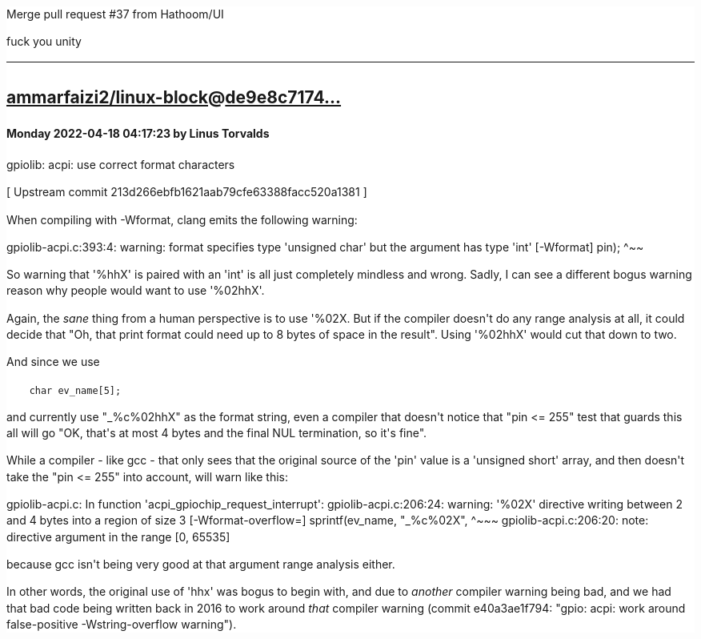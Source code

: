 Merge pull request #37 from Hathoom/UI

fuck you unity

---
## [ammarfaizi2/linux-block](https://github.com/ammarfaizi2/linux-block)@[de9e8c7174...](https://github.com/ammarfaizi2/linux-block/commit/de9e8c7174eaffd21178d28e94ce01c53107cd41)
#### Monday 2022-04-18 04:17:23 by Linus Torvalds

gpiolib: acpi: use correct format characters

[ Upstream commit 213d266ebfb1621aab79cfe63388facc520a1381 ]

When compiling with -Wformat, clang emits the following warning:

  gpiolib-acpi.c:393:4: warning: format specifies type 'unsigned char' but the argument has type 'int' [-Wformat]
                        pin);
                        ^~~

So warning that '%hhX' is paired with an 'int' is all just completely
mindless and wrong. Sadly, I can see a different bogus warning reason
why people would want to use '%02hhX'.

Again, the *sane* thing from a human perspective is to use '%02X. But
if the compiler doesn't do any range analysis at all, it could decide
that "Oh, that print format could need up to 8 bytes of space in the
result". Using '%02hhX' would cut that down to two.

And since we use

        char ev_name[5];

and currently use "_%c%02hhX" as the format string, even a compiler
that doesn't notice that "pin <= 255" test that guards this all will
go "OK, that's at most 4 bytes and the final NUL termination, so it's
fine".

While a compiler - like gcc - that only sees that the original source
of the 'pin' value is a 'unsigned short' array, and then doesn't take
the "pin <= 255" into account, will warn like this:

  gpiolib-acpi.c: In function 'acpi_gpiochip_request_interrupt':
  gpiolib-acpi.c:206:24: warning: '%02X' directive writing between 2 and 4 bytes into a region of size 3 [-Wformat-overflow=]
       sprintf(ev_name, "_%c%02X",
                            ^~~~
  gpiolib-acpi.c:206:20: note: directive argument in the range [0, 65535]

because gcc isn't being very good at that argument range analysis either.

In other words, the original use of 'hhx' was bogus to begin with, and
due to *another* compiler warning being bad, and we had that bad code
being written back in 2016 to work around _that_ compiler warning
(commit e40a3ae1f794: "gpio: acpi: work around false-positive
-Wstring-overflow warning").
